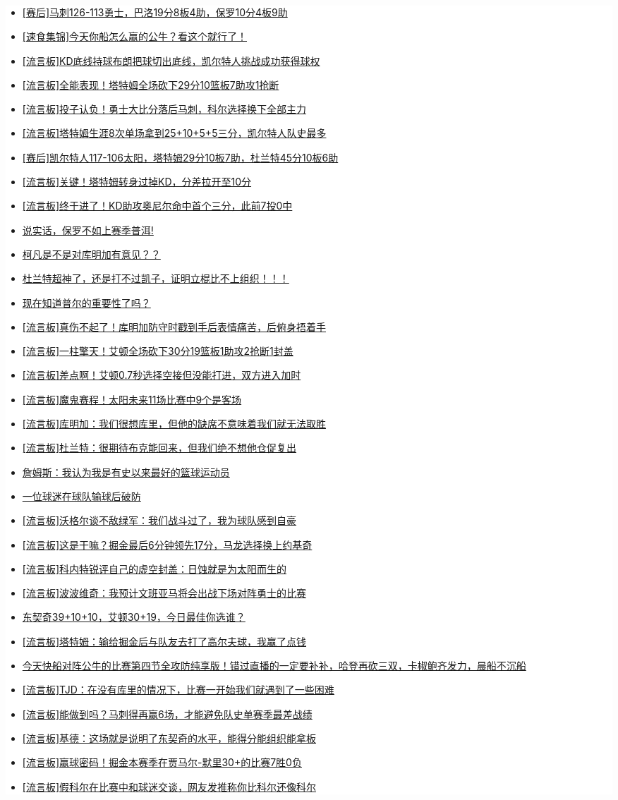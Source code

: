 + [[赛后]马刺126-113勇士，巴洛19分8板4助，保罗10分4板9助](https://bbs.hupu.com/625181656.html)

+ [[速食集锦]今天你船怎么赢的公牛？看这个就行了！](https://bbs.hupu.com/625178162.html)

+ [[流言板]KD底线持球布朗把球切出底线，凯尔特人挑战成功获得球权](https://bbs.hupu.com/625181168.html)

+ [[流言板]全能表现！塔特姆全场砍下29分10篮板7助攻1抢断](https://bbs.hupu.com/625181350.html)

+ [[流言板]投子认负！勇士大比分落后马刺，科尔选择换下全部主力](https://bbs.hupu.com/625181652.html)

+ [[流言板]塔特姆生涯8次单场拿到25+10+5+5三分，凯尔特人队史最多](https://bbs.hupu.com/625181508.html)

+ [[赛后]凯尔特人117-106太阳，塔特姆29分10板7助，杜兰特45分10板6助](https://bbs.hupu.com/625181299.html)

+ [[流言板]关键！塔特姆转身过掉KD，分差拉开至10分](https://bbs.hupu.com/625181193.html)

+ [[流言板]终于进了！KD助攻奥尼尔命中首个三分，此前7投0中](https://bbs.hupu.com/625180662.html)

+ [说实话，保罗不如上赛季普洱!](https://bbs.hupu.com/625179876.html)

+ [柯凡是不是对库明加有意见？？](https://bbs.hupu.com/625181733.html)

+ [杜兰特超神了，还是打不过凯子，证明立棍比不上组织！！！](https://bbs.hupu.com/625181378.html)

+ [现在知道普尔的重要性了吗？](https://bbs.hupu.com/625180021.html)

+ [[流言板]真伤不起了！库明加防守时戳到手后表情痛苦，后俯身捂着手](https://bbs.hupu.com/625181526.html)

+ [[流言板]一柱擎天！艾顿全场砍下30分19篮板1助攻2抢断1封盖](https://bbs.hupu.com/625183473.html)

+ [[流言板]差点啊！艾顿0.7秒选择空接但没能打进，双方进入加时](https://bbs.hupu.com/625183270.html)

+ [[流言板]魔鬼赛程！太阳未来11场比赛中9个是客场](https://bbs.hupu.com/625182552.html)

+ [[流言板]库明加：我们很想库里，但他的缺席不意味着我们就无法取胜](https://bbs.hupu.com/625182957.html)

+ [[流言板]杜兰特：很期待布克能回来，但我们绝不想他仓促复出](https://bbs.hupu.com/625183038.html)

+ [詹姆斯：我认为我是有史以来最好的篮球运动员](https://bbs.hupu.com/625177398.html)

+ [一位球迷在球队输球后破防](https://bbs.hupu.com/625182508.html)

+ [[流言板]沃格尔谈不敌绿军：我们战斗过了，我为球队感到自豪](https://bbs.hupu.com/625182346.html)

+ [[流言板]这是干嘛？掘金最后6分钟领先17分，马龙选择换上约基奇](https://bbs.hupu.com/625181979.html)

+ [[流言板]科内特锐评自己的虚空封盖：日蚀就是为太阳而生的](https://bbs.hupu.com/625182558.html)

+ [[流言板]波波维奇：我预计文班亚马将会出战下场对阵勇士的比赛](https://bbs.hupu.com/625183553.html)

+ [东契奇39+10+10，艾顿30+19，今日最佳你选谁？](https://bbs.hupu.com/625183631.html)

+ [[流言板]塔特姆：输给掘金后与队友去打了高尔夫球，我赢了点钱](https://bbs.hupu.com/625182565.html)

+ [今天快船对阵公牛的比赛第四节全攻防纯享版！错过直播的一定要补补，哈登再砍三双，卡椒鲍齐发力，晨船不沉船](https://bbs.hupu.com/625182427.html)

+ [[流言板]TJD：在没有库里的情况下，比赛一开始我们就遇到了一些困难](https://bbs.hupu.com/625183303.html)

+ [[流言板]能做到吗？马刺得再赢6场，才能避免队史单赛季最差战绩](https://bbs.hupu.com/625183202.html)

+ [[流言板]基德：这场就是说明了东契奇的水平，能得分能组织能拿板](https://bbs.hupu.com/625182662.html)

+ [[流言板]赢球密码！掘金本赛季在贾马尔-默里30+的比赛7胜0负](https://bbs.hupu.com/625182937.html)

+ [[流言板]假科尔在比赛中和球迷交谈，网友发推称你比科尔还像科尔](https://bbs.hupu.com/625184127.html)
